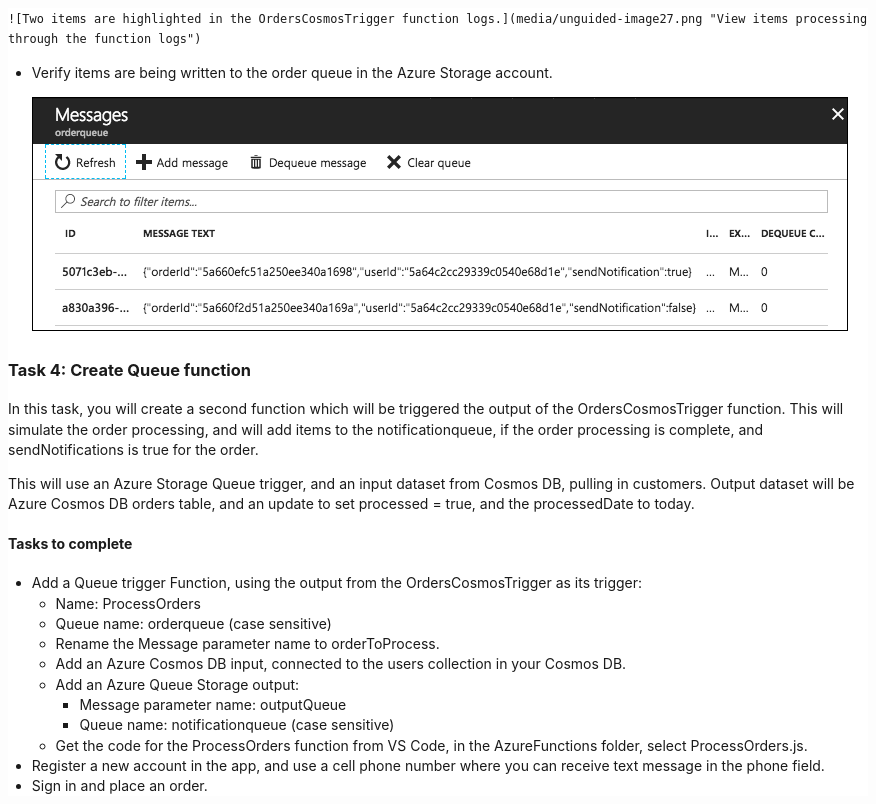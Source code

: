     ![Two items are highlighted in the OrdersCosmosTrigger function logs.](media/unguided-image27.png "View items processing through the function logs")

- Verify items are being written to the order queue in the Azure Storage account.

    ![Refresh is highlighted on the Messages blade, and two items are displayed under Message Text.](media/unguided-image28.png "Verify that items are being written to the order queue")

### Task 4: Create Queue function

In this task, you will create a second function which will be triggered the output of the OrdersCosmosTrigger function. This will simulate the order processing, and will add items to the notificationqueue, if the order processing is complete, and sendNotifications is true for the order.

This will use an Azure Storage Queue trigger, and an input dataset from Cosmos DB, pulling in customers. Output dataset will be Azure Cosmos DB orders table, and an update to set processed = true, and the processedDate to today.

#### Tasks to complete

- Add a Queue trigger Function, using the output from the OrdersCosmosTrigger as its trigger:
  - Name: ProcessOrders
  - Queue name: orderqueue (case sensitive)
  - Rename the Message parameter name to orderToProcess.
  - Add an Azure Cosmos DB input, connected to the users collection in your Cosmos DB.
  - Add an Azure Queue Storage output:
    - Message parameter name: outputQueue
    - Queue name: notificationqueue (case sensitive)
  - Get the code for the ProcessOrders function from VS Code, in the AzureFunctions folder, select ProcessOrders.js.
- Register a new account in the app, and use a cell phone number where you can receive text message in the phone field.
-  Sign in and place an order.
